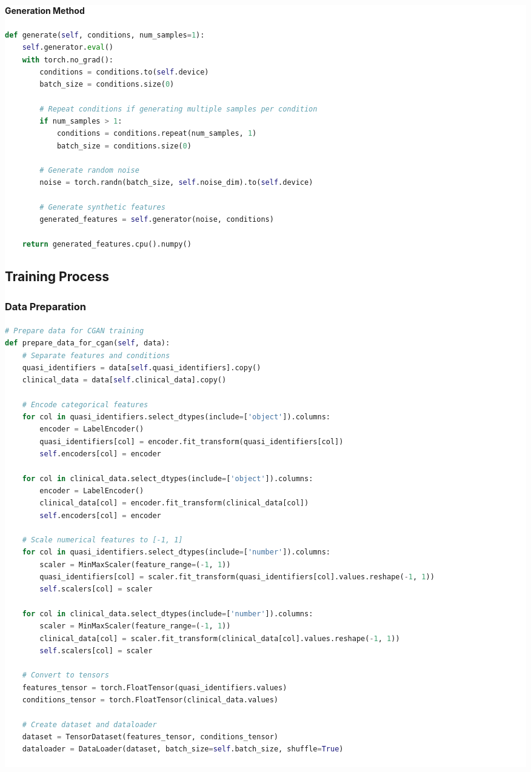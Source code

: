 #### Generation Method

```python
def generate(self, conditions, num_samples=1):
    self.generator.eval()
    with torch.no_grad():
        conditions = conditions.to(self.device)
        batch_size = conditions.size(0)
        
        # Repeat conditions if generating multiple samples per condition
        if num_samples > 1:
            conditions = conditions.repeat(num_samples, 1)
            batch_size = conditions.size(0)
        
        # Generate random noise
        noise = torch.randn(batch_size, self.noise_dim).to(self.device)
        
        # Generate synthetic features
        generated_features = self.generator(noise, conditions)
        
    return generated_features.cpu().numpy()
```

## Training Process

### Data Preparation

```python
# Prepare data for CGAN training
def prepare_data_for_cgan(self, data):
    # Separate features and conditions
    quasi_identifiers = data[self.quasi_identifiers].copy()
    clinical_data = data[self.clinical_data].copy()
    
    # Encode categorical features
    for col in quasi_identifiers.select_dtypes(include=['object']).columns:
        encoder = LabelEncoder()
        quasi_identifiers[col] = encoder.fit_transform(quasi_identifiers[col])
        self.encoders[col] = encoder
    
    for col in clinical_data.select_dtypes(include=['object']).columns:
        encoder = LabelEncoder()
        clinical_data[col] = encoder.fit_transform(clinical_data[col])
        self.encoders[col] = encoder
    
    # Scale numerical features to [-1, 1]
    for col in quasi_identifiers.select_dtypes(include=['number']).columns:
        scaler = MinMaxScaler(feature_range=(-1, 1))
        quasi_identifiers[col] = scaler.fit_transform(quasi_identifiers[col].values.reshape(-1, 1))
        self.scalers[col] = scaler
    
    for col in clinical_data.select_dtypes(include=['number']).columns:
        scaler = MinMaxScaler(feature_range=(-1, 1))
        clinical_data[col] = scaler.fit_transform(clinical_data[col].values.reshape(-1, 1))
        self.scalers[col] = scaler
    
    # Convert to tensors
    features_tensor = torch.FloatTensor(quasi_identifiers.values)
    conditions_tensor = torch.FloatTensor(clinical_data.values)
    
    # Create dataset and dataloader
    dataset = TensorDataset(features_tensor, conditions_tensor)
    dataloader = DataLoader(dataset, batch_size=self.batch_size, shuffle=True)
    
```